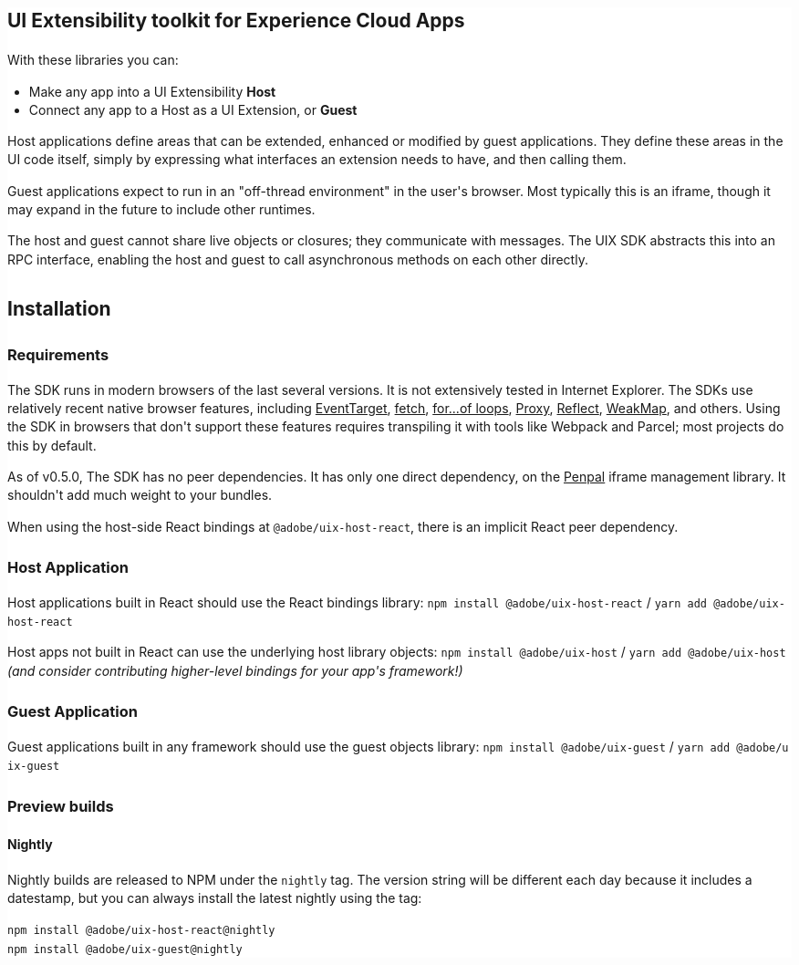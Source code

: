 ## UI Extensibility toolkit for Experience Cloud Apps

With these libraries you can:

- Make any app into a UI Extensibility **Host**
- Connect any app to a Host as a UI Extension, or **Guest**

Host applications define areas that can be extended, enhanced or modified by guest applications. They define these areas in the UI code itself, simply by expressing what interfaces an extension needs to have, and then calling them.

Guest applications expect to run in an "off-thread environment" in the user's browser. Most typically this is an iframe, though it may expand in the future to include other runtimes.

The host and guest cannot share live objects or closures; they communicate with messages. The UIX SDK abstracts this into an RPC interface, enabling the host and guest to call asynchronous methods on each other directly.

## Installation

### Requirements

The SDK runs in modern browsers of the last several versions. It is not extensively tested in Internet Explorer. The SDKs use relatively recent native browser features, including [EventTarget](https://caniuse.com/mdn-api_eventtarget), [fetch](https://caniuse.com/fetch), [for...of loops](https://caniuse.com/mdn-javascript_statements_for_of), [Proxy](https://caniuse.com/proxy), [Reflect](https://caniuse.com/mdn-javascript_builtins_reflect), [WeakMap](https://caniuse.com/mdn-javascript_builtins_weakmap), and others. Using the SDK in browsers that don't support these features requires transpiling it with tools like Webpack and Parcel; most projects do this by default.

As of v0.5.0, The SDK has no peer dependencies. It has only one direct dependency, on the [Penpal](https://www.npmjs.com/package/penpal) iframe management library. It shouldn't add much weight to your bundles.

When using the host-side React bindings at `@adobe/uix-host-react`, there is an implicit React peer dependency.

### Host Application

Host applications built in React should use the React bindings library: `npm install @adobe/uix-host-react` / `yarn add @adobe/uix-host-react`

Host apps not built in React can use the underlying host library objects: `npm install @adobe/uix-host` / `yarn add @adobe/uix-host` _(and consider contributing higher-level bindings for your app's framework!)_

### Guest Application

Guest applications built in any framework should use the guest objects library: `npm install @adobe/uix-guest` / `yarn add @adobe/uix-guest`

### Preview builds

#### Nightly
Nightly builds are released to NPM under the `nightly` tag. The version string will be different each day because it includes a datestamp, but you can always install the latest nightly using the tag: 
```sh
npm install @adobe/uix-host-react@nightly
npm install @adobe/uix-guest@nightly
```
